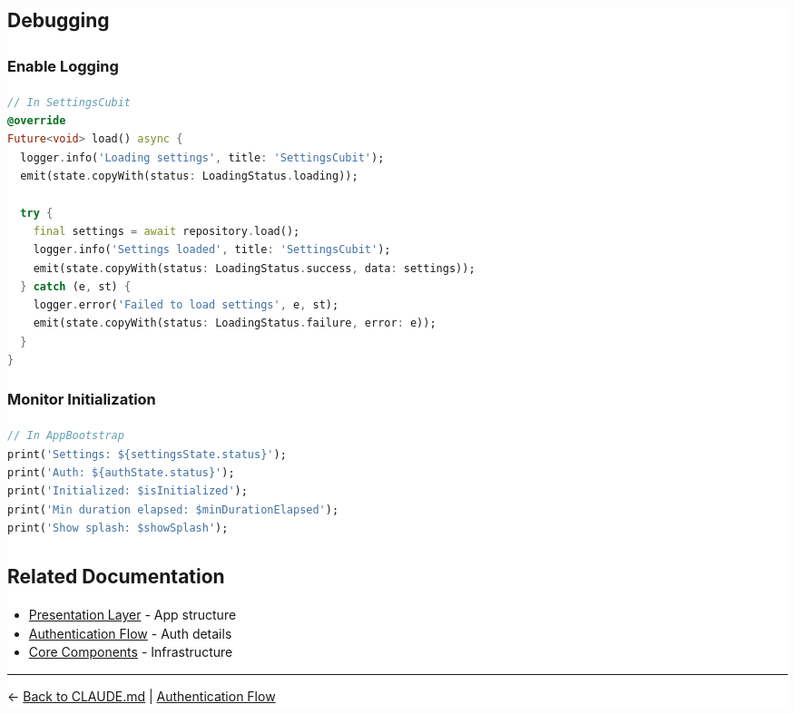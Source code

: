 ## Debugging

### Enable Logging

```dart
// In SettingsCubit
@override
Future<void> load() async {
  logger.info('Loading settings', title: 'SettingsCubit');
  emit(state.copyWith(status: LoadingStatus.loading));

  try {
    final settings = await repository.load();
    logger.info('Settings loaded', title: 'SettingsCubit');
    emit(state.copyWith(status: LoadingStatus.success, data: settings));
  } catch (e, st) {
    logger.error('Failed to load settings', e, st);
    emit(state.copyWith(status: LoadingStatus.failure, error: e));
  }
}
```

### Monitor Initialization

```dart
// In AppBootstrap
print('Settings: ${settingsState.status}');
print('Auth: ${authState.status}');
print('Initialized: $isInitialized');
print('Min duration elapsed: $minDurationElapsed');
print('Show splash: $showSplash');
```

## Related Documentation

- [Presentation Layer](../architecture/presentation-layer.md) - App structure
- [Authentication Flow](authentication.md) - Auth details
- [Core Components](../architecture/core-components.md) - Infrastructure

---

← [Back to CLAUDE.md](../../CLAUDE.md) | [Authentication Flow](authentication.md)
